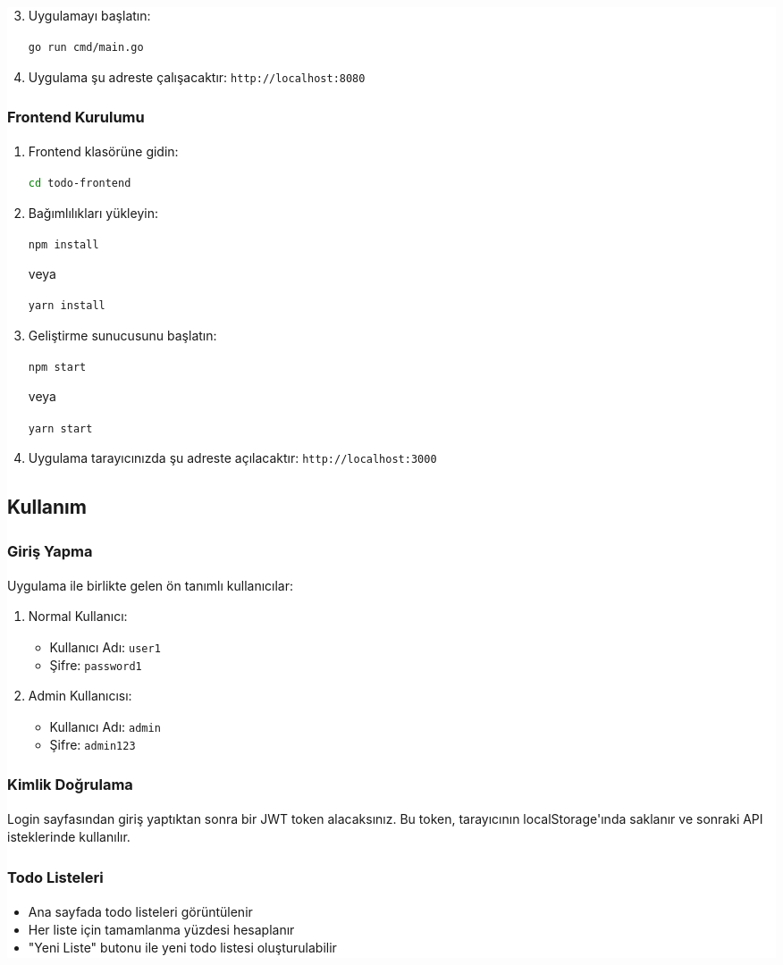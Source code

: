3. Uygulamayı başlatın:
   ```bash
   go run cmd/main.go
   ```
   
4. Uygulama şu adreste çalışacaktır: `http://localhost:8080`

### Frontend Kurulumu
1. Frontend klasörüne gidin:
   ```bash
   cd todo-frontend
   ```

2. Bağımlılıkları yükleyin:
   ```bash
   npm install
   ```
   veya
   ```bash
   yarn install
   ```

3. Geliştirme sunucusunu başlatın:
   ```bash
   npm start
   ```
   veya
   ```bash
   yarn start
   ```

4. Uygulama tarayıcınızda şu adreste açılacaktır: `http://localhost:3000`

## Kullanım

### Giriş Yapma
Uygulama ile birlikte gelen ön tanımlı kullanıcılar:

1. Normal Kullanıcı:
   - Kullanıcı Adı: `user1`
   - Şifre: `password1`

2. Admin Kullanıcısı:
   - Kullanıcı Adı: `admin`
   - Şifre: `admin123`

### Kimlik Doğrulama
Login sayfasından giriş yaptıktan sonra bir JWT token alacaksınız. Bu token, tarayıcının localStorage'ında saklanır ve sonraki API isteklerinde kullanılır.

### Todo Listeleri
- Ana sayfada todo listeleri görüntülenir
- Her liste için tamamlanma yüzdesi hesaplanır
- "Yeni Liste" butonu ile yeni todo listesi oluşturulabilir
